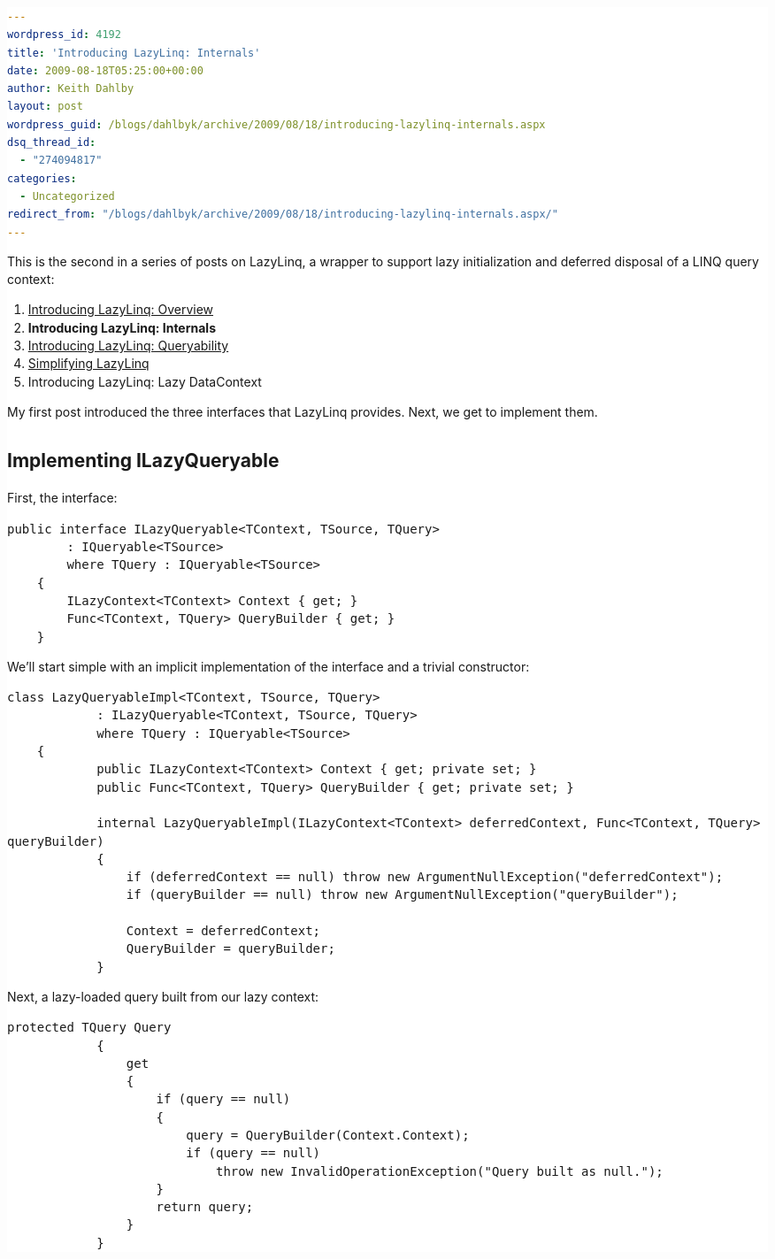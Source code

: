 ```yaml
---
wordpress_id: 4192
title: 'Introducing LazyLinq: Internals'
date: 2009-08-18T05:25:00+00:00
author: Keith Dahlby
layout: post
wordpress_guid: /blogs/dahlbyk/archive/2009/08/18/introducing-lazylinq-internals.aspx
dsq_thread_id:
  - "274094817"
categories:
  - Uncategorized
redirect_from: "/blogs/dahlbyk/archive/2009/08/18/introducing-lazylinq-internals.aspx/"
---
```

This is the second in a series of posts on LazyLinq, a wrapper to support lazy initialization and deferred disposal of a LINQ query context: 

  1. [Introducing LazyLinq: Overview](http://solutionizing.net/2009/08/06/introducing-lazylinq-overview/)
  2. **Introducing LazyLinq: Internals**
  3. [Introducing LazyLinq: Queryability](http://solutionizing.net/2009/08/20/introducing-lazylinq-queryability/)
  4. [Simplifying LazyLinq](http://solutionizing.net/2009/09/12/simplifying-lazylinq/) 
  5. Introducing LazyLinq: Lazy DataContext

My first post introduced the three interfaces that LazyLinq provides. Next, we get to implement them. 

## Implementing ILazyQueryable

First, the interface: 

<pre>public interface ILazyQueryable&lt;TContext, TSource, TQuery&gt;<br />        : IQueryable&lt;TSource&gt;<br />        where TQuery : IQueryable&lt;TSource&gt;<br />    {<br />        ILazyContext&lt;TContext&gt; Context { get; }<br />        Func&lt;TContext, TQuery&gt; QueryBuilder { get; }<br />    }</pre>

We&#8217;ll start simple with an implicit implementation of the interface and a trivial constructor: 

<pre>class LazyQueryableImpl&lt;TContext, TSource, TQuery&gt;<br />            : ILazyQueryable&lt;TContext, TSource, TQuery&gt;<br />            where TQuery : IQueryable&lt;TSource&gt;<br />    {<br />            public ILazyContext&lt;TContext&gt; Context { get; private set; }<br />            public Func&lt;TContext, TQuery&gt; QueryBuilder { get; private set; }<br /><br />            internal LazyQueryableImpl(ILazyContext&lt;TContext&gt; deferredContext, Func&lt;TContext, TQuery&gt; queryBuilder)<br />            {<br />                if (deferredContext == null) throw new ArgumentNullException("deferredContext");<br />                if (queryBuilder == null) throw new ArgumentNullException("queryBuilder");<br /><br />                Context = deferredContext;<br />                QueryBuilder = queryBuilder;<br />            }</pre>

Next, a lazy-loaded query built from our lazy context: 

<pre>protected TQuery Query<br />            {<br />                get<br />                {<br />                    if (query == null)<br />                    {<br />                        query = QueryBuilder(Context.Context);<br />                        if (query == null)<br />                            throw new InvalidOperationException("Query built as null.");<br />                    }<br />                    return query;<br />                }<br />            }</pre>

